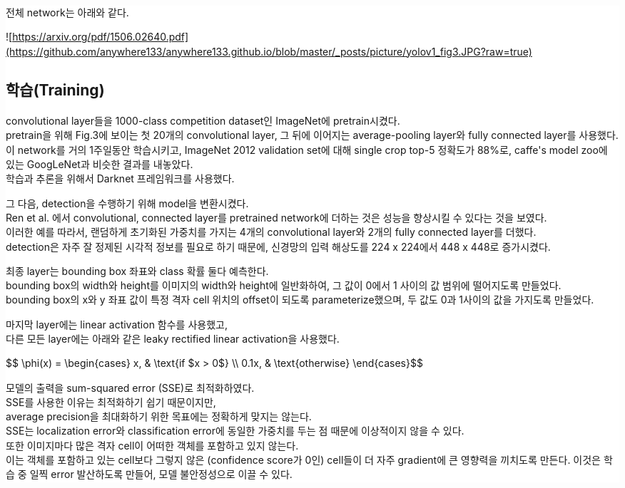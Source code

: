 전체 network는 아래와 같다.

![https://arxiv.org/pdf/1506.02640.pdf](https://github.com/anywhere133/anywhere133.github.io/blob/master/_posts/picture/yolov1_fig3.JPG?raw=true)

## 학습(Training)

convolutional layer들을 1000-class competition dataset인 ImageNet에 pretrain시켰다.  
pretrain을 위해 Fig.3에 보이는 첫 20개의 convolutional layer, 그 뒤에 이어지는 average-pooling layer와 fully connected layer를 사용했다.  
이 network를 거의 1주일동안 학습시키고, ImageNet 2012 validation set에 대해 single crop top-5 정확도가 88%로, caffe's model zoo에 있는 GoogLeNet과 비슷한 결과를 내놓았다.  
학습과 추론을 위해서 Darknet 프레임워크를 사용했다.

그 다음, detection을 수행하기 위해 model을 변환시켰다.  
Ren et al. 에서 convolutional, connected layer를 pretrained network에 더하는 것은 성능을 향상시킬 수 있다는 것을 보였다.  
이러한 예를 따라서, 랜덤하게 초기화된 가중치를 가지는 4개의 convolutional layer와 2개의 fully connected layer를 더했다.  
detection은 자주 잘 정제된 시각적 정보를 필요로 하기 때문에, 신경망의 입력 해상도를 224 x 224에서 448 x 448로 증가시켰다.

최종 layer는 bounding box 좌표와 class 확률 둘다 예측한다.  
bounding box의 width와 height를 이미지의 width와 height에 일반화하여, 그 값이 0에서 1 사이의 값 범위에 떨어지도록 만들었다.  
bounding box의 x와 y 좌표 값이 특정 격자 cell 위치의 offset이 되도록 parameterize했으며, 두 값도 0과 1사이의 값을 가지도록 만들었다.

마지막 layer에는 linear activation 함수를 사용했고,  
다른 모든 layer에는 아래와 같은 leaky rectified linear activation을 사용했다.

<p>$$ \phi(x) = 
\begin{cases}
x, & \text{if $x > 0$} \\
0.1x, & \text{otherwise}
\end{cases}$$</p>

모델의 출력을 sum-squared error (SSE)로 최적화하였다.  
SSE를 사용한 이유는 최적화하기 쉽기 때문이지만,  
average precision을 최대화하기 위한 목표에는 정확하게 맞지는 않는다.  
SSE는 localization error와 classification error에 동일한 가중치를 두는 점 때문에 이상적이지 않을 수 있다.  
또한 이미지마다 많은 격자 cell이 어떠한 객체를 포함하고 있지 않는다.  
이는 객체를 포함하고 있는 cell보다 그렇지 않은 (confidence score가 0인) cell들이 더 자주 gradient에 큰 영향력을 끼치도록 만든다.
이것은 학습 중 일찍 error 발산하도록 만들어, 모델 불안정성으로 이끌 수 있다.
